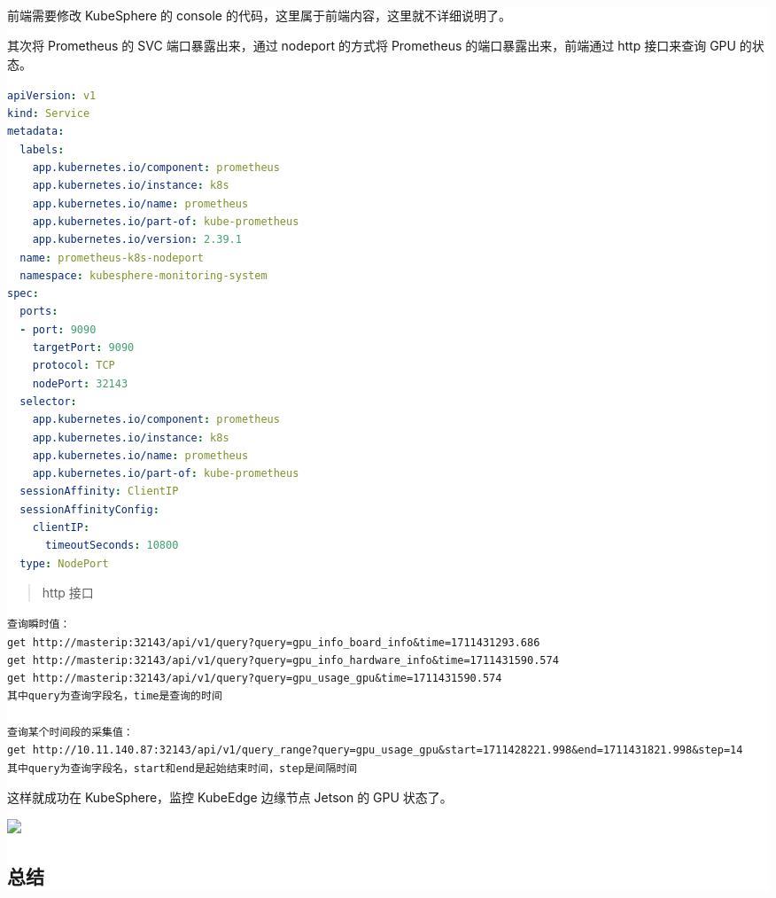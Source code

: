 前端需要修改 KubeSphere 的 console 的代码，这里属于前端内容，这里就不详细说明了。

其次将 Prometheus 的 SVC 端口暴露出来，通过 nodeport 的方式将 Prometheus 的端口暴露出来，前端通过 http 接口来查询 GPU 的状态。

```yaml
apiVersion: v1
kind: Service
metadata:
  labels:
    app.kubernetes.io/component: prometheus
    app.kubernetes.io/instance: k8s
    app.kubernetes.io/name: prometheus
    app.kubernetes.io/part-of: kube-prometheus
    app.kubernetes.io/version: 2.39.1
  name: prometheus-k8s-nodeport
  namespace: kubesphere-monitoring-system
spec:
  ports:
  - port: 9090
    targetPort: 9090
    protocol: TCP
    nodePort: 32143
  selector:
    app.kubernetes.io/component: prometheus
    app.kubernetes.io/instance: k8s
    app.kubernetes.io/name: prometheus
    app.kubernetes.io/part-of: kube-prometheus
  sessionAffinity: ClientIP
  sessionAffinityConfig:
    clientIP:
      timeoutSeconds: 10800
  type: NodePort
```

> http 接口

```
查询瞬时值：
get http://masterip:32143/api/v1/query?query=gpu_info_board_info&time=1711431293.686
get http://masterip:32143/api/v1/query?query=gpu_info_hardware_info&time=1711431590.574
get http://masterip:32143/api/v1/query?query=gpu_usage_gpu&time=1711431590.574
其中query为查询字段名，time是查询的时间

查询某个时间段的采集值：
get http://10.11.140.87:32143/api/v1/query_range?query=gpu_usage_gpu&start=1711428221.998&end=1711431821.998&step=14
其中query为查询字段名，start和end是起始结束时间，step是间隔时间
```

这样就成功在 KubeSphere，监控 KubeEdge 边缘节点 Jetson 的 GPU 状态了。

![](https://pek3b.qingstor.com/kubesphere-community/images/image-20240401165457482.png)

## 总结

